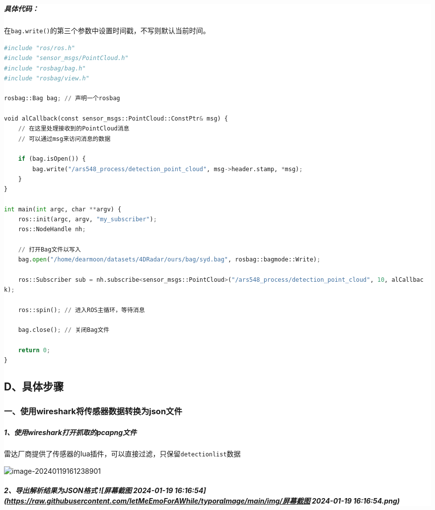 

##### 具体代码：

在`bag.write()`的第三个参数中设置时间戳，不写则默认当前时间。

```python
#include "ros/ros.h"
#include "sensor_msgs/PointCloud.h"
#include "rosbag/bag.h"
#include "rosbag/view.h"

rosbag::Bag bag; // 声明一个rosbag

void alCallback(const sensor_msgs::PointCloud::ConstPtr& msg) {
    // 在这里处理接收到的PointCloud消息
    // 可以通过msg来访问消息的数据

    if (bag.isOpen()) {
        bag.write("/ars548_process/detection_point_cloud", msg->header.stamp, *msg);
    }
}

int main(int argc, char **argv) {
    ros::init(argc, argv, "my_subscriber");
    ros::NodeHandle nh;

    // 打开Bag文件以写入
    bag.open("/home/dearmoon/datasets/4DRadar/ours/bag/syd.bag", rosbag::bagmode::Write);

    ros::Subscriber sub = nh.subscribe<sensor_msgs::PointCloud>("/ars548_process/detection_point_cloud", 10, alCallback);

    ros::spin(); // 进入ROS主循环，等待消息

    bag.close(); // 关闭Bag文件

    return 0;
}

```

## D、具体步骤

### 一、使用wireshark将传感器数据转换为json文件

##### 1、使用wireshark打开抓取的pcapng文件

雷达厂商提供了传感器的lua插件，可以直接过滤，只保留`detectionlist`数据

![image-20240119161238901](https://raw.githubusercontent.com/letMeEmoForAWhile/typoraImage/main/img/image-20240119161238901.png)

##### 2、导出解析结果为JSON格式	![屏幕截图 2024-01-19 16:16:54](https://raw.githubusercontent.com/letMeEmoForAWhile/typoraImage/main/img/屏幕截图 2024-01-19 16:16:54.png)
